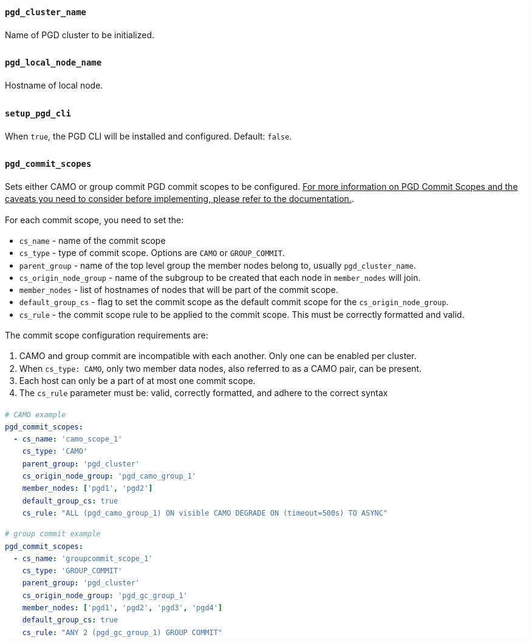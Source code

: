 ### `pgd_cluster_name`

Name of PGD cluster to be initialized. 

### `pgd_local_node_name`

Hostname of local node.

### `setup_pgd_cli`

When `true`, the PGD CLI will be installed and configured. Default: `false`.

### `pgd_commit_scopes`

Sets either CAMO or group commit PGD commit scopes to be configured. 
[For more information on PGD Commit Scopes and the caveats you need to consider before implementing, 
please refer to the documentation.](https://www.enterprisedb.com/docs/pgd/5/durability/commit-scopes/).

For each commit scope, you need to set the:
* `cs_name` - name of the commit scope
* `cs_type` - type of commit scope. Options are `CAMO` or `GROUP_COMMIT`.
* `parent_group` - name of the top level group the member nodes belong to, usually `pgd_cluster_name`.
* `cs_origin_node_group` - name of the subgroup to be created that each node in `member_nodes` will join.
* `member_nodes` - list of hostnames of nodes that will be part of the commit scope.
* `default_group_cs` - flag to set the commit scope as the default commit scope for the `cs_origin_node_group`.
* `cs_rule` - the commit scope rule to be applied to the commit scope. This must be correctly formatted and valid.

The commit scope configuration requirements are:
  1. CAMO and group commit are incompatible with each another. Only one can be enabled per cluster.
  2. When `cs_type: CAMO`, only two member data nodes, also referred to as a CAMO pair, can be present.
  3. Each host can only be a part of at most one commit scope. 
  4. The `cs_rule` parameter must be: valid, correctly formatted, and adhere to the correct syntax

```yaml
# CAMO example
pgd_commit_scopes:
  - cs_name: 'camo_scope_1'
    cs_type: 'CAMO'
    parent_group: 'pgd_cluster'
    cs_origin_node_group: 'pgd_camo_group_1'
    member_nodes: ['pgd1', 'pgd2']
    default_group_cs: true
    cs_rule: "ALL (pgd_camo_group_1) ON visible CAMO DEGRADE ON (timeout=500s) TO ASYNC"
```

```yaml
# group commit example
pgd_commit_scopes:
  - cs_name: 'groupcommit_scope_1'
    cs_type: 'GROUP_COMMIT'
    parent_group: 'pgd_cluster'
    cs_origin_node_group: 'pgd_gc_group_1'
    member_nodes: ['pgd1', 'pgd2', 'pgd3', 'pgd4']
    default_group_cs: true
    cs_rule: "ANY 2 (pgd_gc_group_1) GROUP COMMIT"
```
